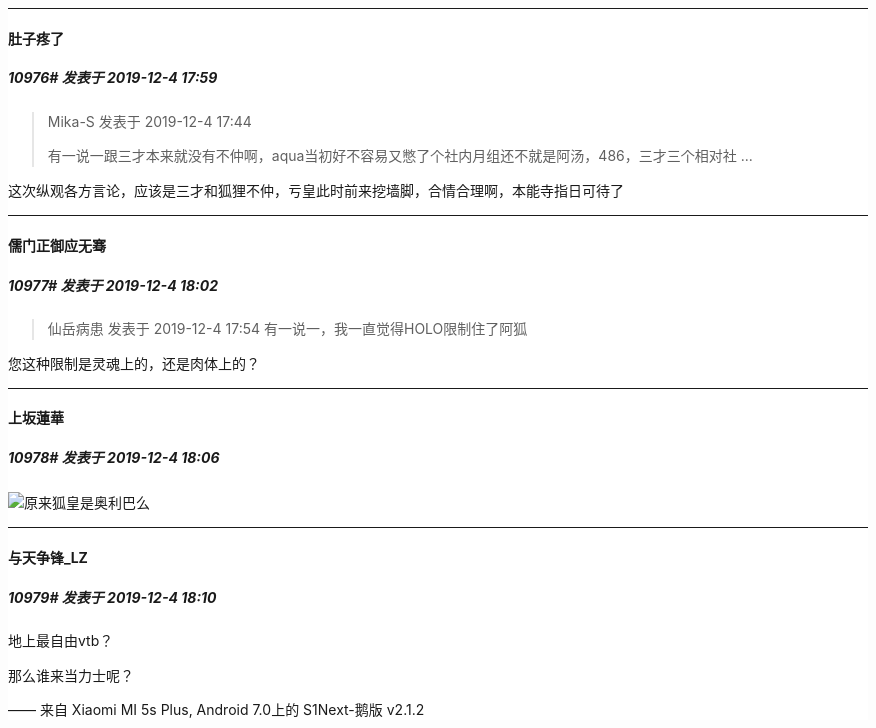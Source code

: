 

-----

####  肚子疼了  
##### 10976#       发表于 2019-12-4 17:59



<blockquote>Mika-S 发表于 2019-12-4 17:44

有一说一跟三才本来就没有不仲啊，aqua当初好不容易又憋了个社内月组还不就是阿汤，486，三才三个相对社 ...</blockquote>
这次纵观各方言论，应该是三才和狐狸不仲，亏皇此时前来挖墙脚，合情合理啊，本能寺指日可待了







-----

####  儒门正御应无骞  
##### 10977#       发表于 2019-12-4 18:02



<blockquote>仙岳病患 发表于 2019-12-4 17:54
有一说一，我一直觉得HOLO限制住了阿狐</blockquote>
您这种限制是灵魂上的，还是肉体上的？







-----

####  上坂蓮華  
##### 10978#       发表于 2019-12-4 18:06



<img src="https://static.saraba1st.com/image/smiley/face2017/001.png" referrerpolicy="no-referrer">原来狐皇是奥利巴么







-----

####  与天争锋_LZ  
##### 10979#       发表于 2019-12-4 18:10




地上最自由vtb？

那么谁来当力士呢？

—— 来自 Xiaomi MI 5s Plus, Android 7.0上的 S1Next-鹅版 v2.1.2

